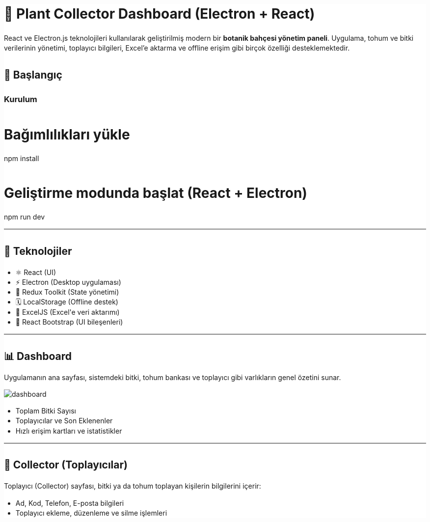 # 🌿 Plant Collector Dashboard (Electron + React)

React ve Electron.js teknolojileri kullanılarak geliştirilmiş modern bir **botanik bahçesi yönetim paneli**. Uygulama, tohum ve bitki verilerinin yönetimi, toplayıcı bilgileri, Excel’e aktarma ve offline erişim gibi birçok özelliği desteklemektedir.

## 🚀 Başlangıç

### Kurulum

# Bağımlılıkları yükle
npm install

# Geliştirme modunda başlat (React + Electron)
npm run dev

---

## 🧹 Teknolojiler

* ⚛️ React (UI)
* ⚡ Electron (Desktop uygulaması)
* 📆 Redux Toolkit (State yönetimi)
* 🗓️ LocalStorage (Offline destek)
* 📁 ExcelJS (Excel'e veri aktarımı)
* 📌 React Bootstrap (UI bileşenleri)

---

## 📊 Dashboard

Uygulamanın ana sayfası, sistemdeki bitki, tohum bankası ve toplayıcı gibi varlıkların genel özetini sunar.

<img width="935" height="682" alt="dashboard" src="https://github.com/user-attachments/assets/6bc8b982-2315-440c-bc15-541ef948dbed" />


* Toplam Bitki Sayısı
* Toplayıcılar ve Son Eklenenler
* Hızlı erişim kartları ve istatistikler

---

## 🧝 Collector (Toplayıcılar)

Toplayıcı (Collector) sayfası, bitki ya da tohum toplayan kişilerin bilgilerini içerir:

* Ad, Kod, Telefon, E-posta bilgileri
* Toplayıcı ekleme, düzenleme ve silme işlemleri
